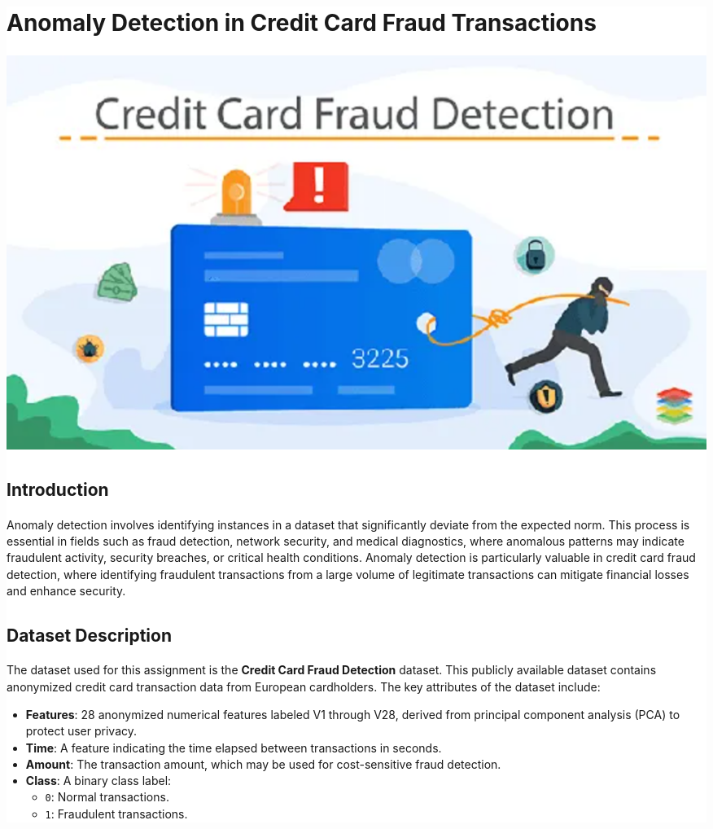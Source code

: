 # Anomaly Detection in Credit Card Fraud Transactions
![](Anomaly.png)
## Introduction

Anomaly detection involves identifying instances in a dataset that significantly
deviate from the expected norm. This process is essential in fields such as
fraud detection, network security, and medical diagnostics, where anomalous
patterns may indicate fraudulent activity, security breaches, or critical health
conditions. Anomaly detection is particularly valuable in credit card fraud
detection, where identifying fraudulent transactions from a large volume of
legitimate transactions can mitigate financial losses and enhance security.

## Dataset Description

The dataset used for this assignment is the **Credit Card Fraud Detection**
dataset. This publicly available dataset contains anonymized credit card
transaction data from European cardholders. The key attributes of the dataset
include:

-   **Features**: 28 anonymized numerical features labeled V1 through V28,
    derived from principal component analysis (PCA) to protect user privacy.
-   **Time**: A feature indicating the time elapsed between transactions in
    seconds.
-   **Amount**: The transaction amount, which may be used for cost-sensitive
    fraud detection.
-   **Class**: A binary class label:
    -   `0`: Normal transactions.
    -   `1`: Fraudulent transactions.
